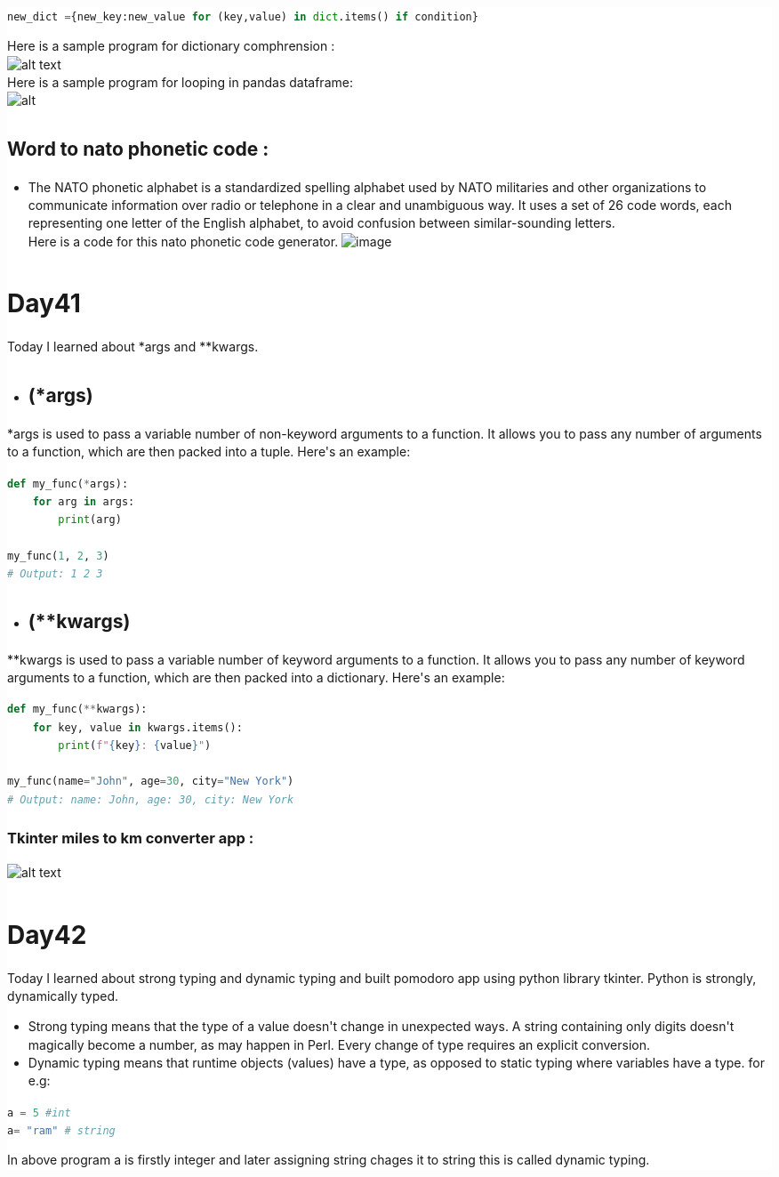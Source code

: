 ```python  
new_dict ={new_key:new_value for (key,value) in dict.items() if condition}
```  
Here is a sample program for dictionary comphrension :   
![alt text](https://github.com/Utshav-paudel/100Daysofcode/blob/cd1280e040a0de5f53edd3b17d239a6728be34aa/images/day40%20dict_comphrension.png)  
Here is a sample program for looping in pandas dataframe:  
![alt](https://github.com/Utshav-paudel/100Daysofcode/blob/cd1280e040a0de5f53edd3b17d239a6728be34aa/images/day40%20pandasdf_loop.png)

## Word to nato phonetic code :  
* The NATO phonetic alphabet is a standardized spelling alphabet used by NATO militaries and other organizations to communicate information over radio or telephone in a clear and unambiguous way. It uses a set of 26 code words, each representing one letter of the English alphabet, to avoid confusion between similar-sounding letters.   
Here is a code for this nato phonetic code generator.
![image](https://github.com/Utshav-paudel/100Daysofcode/blob/45bf05e456dc87ffc80b0ef8785315847d3ea2f2/images/day40natocode.png)

# Day41
Today I learned about *args and **kwargs.  
* ## (*args)  
*args is used to pass a variable number of non-keyword arguments to a function. It allows you to pass any number of arguments to a function, which are then packed into a tuple. Here's an example:  
```python
def my_func(*args):
    for arg in args:
        print(arg)

my_func(1, 2, 3)
# Output: 1 2 3
```  
* ## (**kwargs)  
**kwargs is used to pass a variable number of keyword arguments to a function. It allows you to pass any number of keyword arguments to a function, which are then packed into a dictionary. Here's an example:  
```python
def my_func(**kwargs):
    for key, value in kwargs.items():
        print(f"{key}: {value}")

my_func(name="John", age=30, city="New York")
# Output: name: John, age: 30, city: New York
```
### Tkinter miles to km converter app :  
![alt text](https://github.com/Utshav-paudel/100Daysofcode/blob/8b08d3d3ad67acb014f2b230d91678d779526fb3/images/day41%20miles%20to%20km%20converter.png)
# Day42 
Today I learned about strong typing and dynamic typing and built pomodoro app using python library tkinter.
Python is strongly, dynamically typed.  
* Strong typing means that the type of a value doesn't change in unexpected ways. A string containing only digits doesn't magically become a number, as may happen in Perl. Every change of type requires an explicit conversion.  
* Dynamic typing means that runtime objects (values) have a type, as opposed to static typing where variables have a type.
for e.g:  
```python
a = 5 #int
a= "ram" # string
```  
In above program a is firstly integer and later assigning string chages it to string this is called dynamic typing.  